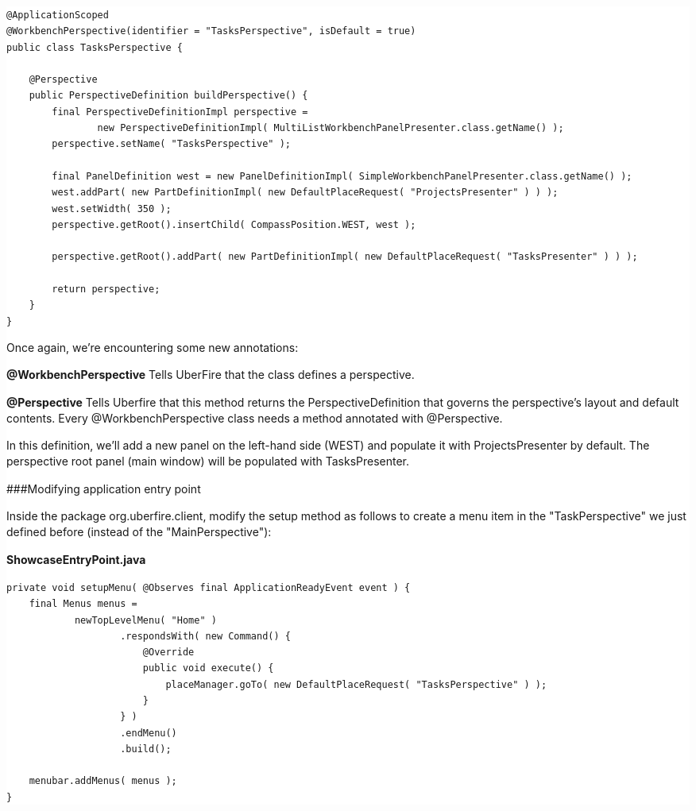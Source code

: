 ```
@ApplicationScoped
@WorkbenchPerspective(identifier = "TasksPerspective", isDefault = true)
public class TasksPerspective {

    @Perspective
    public PerspectiveDefinition buildPerspective() {
        final PerspectiveDefinitionImpl perspective =
                new PerspectiveDefinitionImpl( MultiListWorkbenchPanelPresenter.class.getName() );
        perspective.setName( "TasksPerspective" );

        final PanelDefinition west = new PanelDefinitionImpl( SimpleWorkbenchPanelPresenter.class.getName() );
        west.addPart( new PartDefinitionImpl( new DefaultPlaceRequest( "ProjectsPresenter" ) ) );
        west.setWidth( 350 );
        perspective.getRoot().insertChild( CompassPosition.WEST, west );

        perspective.getRoot().addPart( new PartDefinitionImpl( new DefaultPlaceRequest( "TasksPresenter" ) ) );

        return perspective;
    }
}
```
Once again, we’re encountering some new annotations:

**@WorkbenchPerspective**
Tells UberFire that the class defines a perspective.

**@Perspective**
Tells Uberfire that this method returns the PerspectiveDefinition that governs the perspective’s layout and default contents. Every @WorkbenchPerspective class needs a method annotated with @Perspective.

In this definition, we’ll add a new panel on the left-hand side (WEST) and populate it with ProjectsPresenter by default. The perspective root panel (main window) will be populated with TasksPresenter.


###Modifying application entry point



Inside the package org.uberfire.client, modify the setup method as follows to create a menu item in the "TaskPerspective" we just defined before (instead of the "MainPerspective"):

**ShowcaseEntryPoint.java**
```
private void setupMenu( @Observes final ApplicationReadyEvent event ) {
    final Menus menus =
            newTopLevelMenu( "Home" )
                    .respondsWith( new Command() {
                        @Override
                        public void execute() {
                            placeManager.goTo( new DefaultPlaceRequest( "TasksPerspective" ) );
                        }
                    } )
                    .endMenu()
                    .build();

    menubar.addMenus( menus );
}
```
